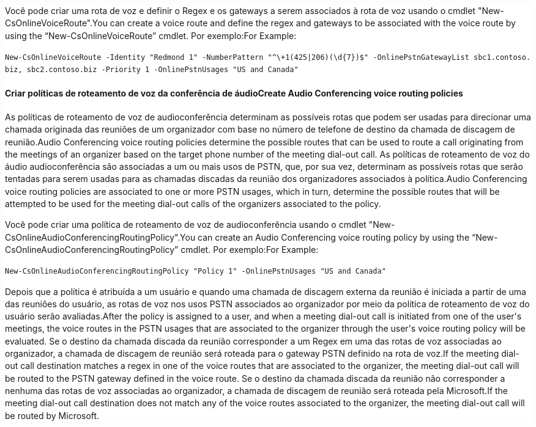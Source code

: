 <span data-ttu-id="e3db4-159">Você pode criar uma rota de voz e definir o Regex e os gateways a serem associados à rota de voz usando o cmdlet "New-CsOnlineVoiceRoute".</span><span class="sxs-lookup"><span data-stu-id="e3db4-159">You can create a voice route and define the regex and gateways to be associated with the voice route by using the “New-CsOnlineVoiceRoute” cmdlet.</span></span> <span data-ttu-id="e3db4-160">Por exemplo:</span><span class="sxs-lookup"><span data-stu-id="e3db4-160">For Example:</span></span>

```
New-CsOnlineVoiceRoute -Identity "Redmond 1" -NumberPattern "^\+1(425|206)(\d{7})$" -OnlinePstnGatewayList sbc1.contoso.biz, sbc2.contoso.biz -Priority 1 -OnlinePstnUsages "US and Canada"
```

#### <a name="create-audio-conferencing-voice-routing-policies"></a><span data-ttu-id="e3db4-161">Criar políticas de roteamento de voz da conferência de áudio</span><span class="sxs-lookup"><span data-stu-id="e3db4-161">Create Audio Conferencing voice routing policies</span></span>

<span data-ttu-id="e3db4-162">As políticas de roteamento de voz de audioconferência determinam as possíveis rotas que podem ser usadas para direcionar uma chamada originada das reuniões de um organizador com base no número de telefone de destino da chamada de discagem de reunião.</span><span class="sxs-lookup"><span data-stu-id="e3db4-162">Audio Conferencing voice routing policies determine the possible routes that can be used to route a call originating from the meetings of an organizer based on the target phone number of the meeting dial-out call.</span></span> <span data-ttu-id="e3db4-163">As políticas de roteamento de voz do áudio audioconferência são associadas a um ou mais usos de PSTN, que, por sua vez, determinam as possíveis rotas que serão tentadas para serem usadas para as chamadas discadas da reunião dos organizadores associados à política.</span><span class="sxs-lookup"><span data-stu-id="e3db4-163">Audio Conferencing voice routing policies are associated to one or more PSTN usages, which in turn, determine the possible routes that will be attempted to be used for the meeting dial-out calls of the organizers associated to the policy.</span></span>

<span data-ttu-id="e3db4-164">Você pode criar uma política de roteamento de voz de audioconferência usando o cmdlet "New-CsOnlineAudioConferencingRoutingPolicy".</span><span class="sxs-lookup"><span data-stu-id="e3db4-164">You can create an Audio Conferencing voice routing policy by using the “New- CsOnlineAudioConferencingRoutingPolicy” cmdlet.</span></span> <span data-ttu-id="e3db4-165">Por exemplo:</span><span class="sxs-lookup"><span data-stu-id="e3db4-165">For Example:</span></span>

```
New-CsOnlineAudioConferencingRoutingPolicy "Policy 1" -OnlinePstnUsages "US and Canada"
```

<span data-ttu-id="e3db4-166">Depois que a política é atribuída a um usuário e quando uma chamada de discagem externa da reunião é iniciada a partir de uma das reuniões do usuário, as rotas de voz nos usos PSTN associados ao organizador por meio da política de roteamento de voz do usuário serão avaliadas.</span><span class="sxs-lookup"><span data-stu-id="e3db4-166">After the policy is assigned to a user, and when a meeting dial-out call is initiated from one of the user's meetings, the voice routes in the PSTN usages that are associated to the organizer through the user's voice routing policy will be evaluated.</span></span> <span data-ttu-id="e3db4-167">Se o destino da chamada discada da reunião corresponder a um Regex em uma das rotas de voz associadas ao organizador, a chamada de discagem de reunião será roteada para o gateway PSTN definido na rota de voz.</span><span class="sxs-lookup"><span data-stu-id="e3db4-167">If the meeting dial-out call destination matches a regex in one of the voice routes that are associated to the organizer, the meeting dial-out call will be routed to the PSTN gateway defined in the voice route.</span></span> <span data-ttu-id="e3db4-168">Se o destino da chamada discada da reunião não corresponder a nenhuma das rotas de voz associadas ao organizador, a chamada de discagem de reunião será roteada pela Microsoft.</span><span class="sxs-lookup"><span data-stu-id="e3db4-168">If the meeting dial-out call destination does not match any of the voice routes associated to the organizer, the meeting dial-out call will be routed by Microsoft.</span></span>
